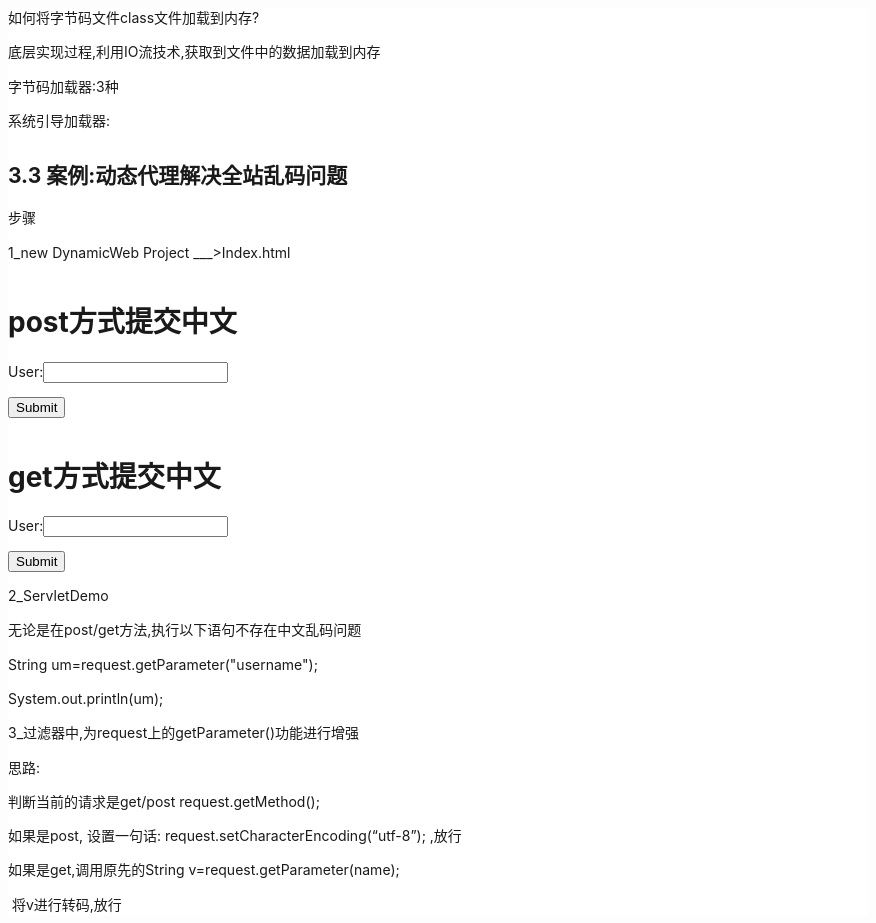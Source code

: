  

如何将字节码文件class文件加载到内存?

 底层实现过程,利用IO流技术,获取到文件中的数据加载到内存

 

字节码加载器:3种 

 系统引导加载器:

 

 

## 3.3   案例:动态代理解决全站乱码问题

步骤

1_new DynamicWeb Project ___>Index.html

 

<h1>post方式提交中文</h1>

<form action="/day18_v3/ServletDemo" method="post">

  User:<input type="" name="username"/><br/>

  <input type="submit"/>

</form>

 

<h1>get方式提交中文</h1>

<form action="/day18_v3/ServletDemo" method="get">

  User:<input type="" name="username"/><br/>

  <input type="submit"/>

</form>

 

2_ServletDemo

 无论是在post/get方法,执行以下语句不存在中文乱码问题

String um=request.getParameter("username");

System.out.println(um);

 

3_过滤器中,为request上的getParameter()功能进行增强

 思路:

   判断当前的请求是get/post request.getMethod();

   如果是post, 设置一句话: request.setCharacterEncoding(“utf-8”);  ,放行

   如果是get,调用原先的String v=request.getParameter(name);

​     将v进行转码,放行

 

  

 

 

 

 

 

 